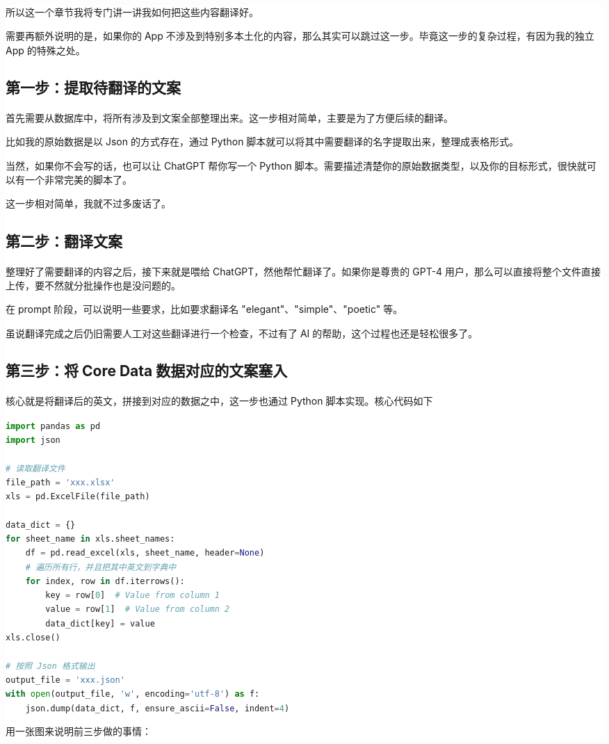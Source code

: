 
所以这一个章节我将专门讲一讲我如何把这些内容翻译好。

需要再额外说明的是，如果你的 App 不涉及到特别多本土化的内容，那么其实可以跳过这一步。毕竟这一步的复杂过程，有因为我的独立 App 的特殊之处。



## 第一步：提取待翻译的文案

首先需要从数据库中，将所有涉及到文案全部整理出来。这一步相对简单，主要是为了方便后续的翻译。

比如我的原始数据是以 Json 的方式存在，通过 Python 脚本就可以将其中需要翻译的名字提取出来，整理成表格形式。

当然，如果你不会写的话，也可以让 ChatGPT 帮你写一个 Python 脚本。需要描述清楚你的原始数据类型，以及你的目标形式，很快就可以有一个非常完美的脚本了。

这一步相对简单，我就不过多废话了。



## 第二步：翻译文案

整理好了需要翻译的内容之后，接下来就是喂给 ChatGPT，然他帮忙翻译了。如果你是尊贵的 GPT-4 用户，那么可以直接将整个文件直接上传，要不然就分批操作也是没问题的。

在 prompt 阶段，可以说明一些要求，比如要求翻译名 "elegant"、"simple"、"poetic" 等。

虽说翻译完成之后仍旧需要人工对这些翻译进行一个检查，不过有了 AI 的帮助，这个过程也还是轻松很多了。



## 第三步：将 Core Data 数据对应的文案塞入

核心就是将翻译后的英文，拼接到对应的数据之中，这一步也通过 Python 脚本实现。核心代码如下

```python
import pandas as pd
import json

# 读取翻译文件
file_path = 'xxx.xlsx'
xls = pd.ExcelFile(file_path)

data_dict = {}
for sheet_name in xls.sheet_names:
    df = pd.read_excel(xls, sheet_name, header=None)
    # 遍历所有行，并且把其中英文到字典中
    for index, row in df.iterrows():
        key = row[0]  # Value from column 1
        value = row[1]  # Value from column 2
        data_dict[key] = value     
xls.close()

# 按照 Json 格式输出
output_file = 'xxx.json'
with open(output_file, 'w', encoding='utf-8') as f:
    json.dump(data_dict, f, ensure_ascii=False, indent=4)
```

用一张图来说明前三步做的事情：
